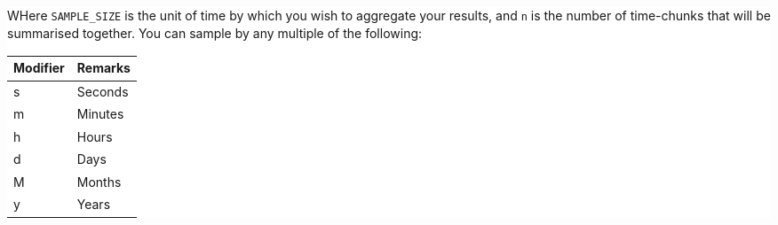 WHere `SAMPLE_SIZE` is the unit of time by which you wish to aggregate your results, and `n` is the number of
 time-chunks that will be summarised together. You can sample by any multiple of the following:
 
<table class="alt tall">
<thead>
<th>Modifier</th>
<th>Remarks</th>
</thead>
<tbody>
<tr>
<td class="param">s</td>
<td>
Seconds
</td>
</tr>

<tr>
<td class="param">m</td>
<td>
Minutes
</td>
</tr>

<tr>
<td class="param">h</td>
<td>
Hours
</td>
</tr>

<tr>
<td class="param">d</td>
<td>
Days
</td>
</tr>

<tr>
<td class="param">M</td>
<td>
Months
</td>
</tr>

<tr>
<td class="param">y</td>
<td>
Years
</td>
</tr>

</tbody>
</table>
